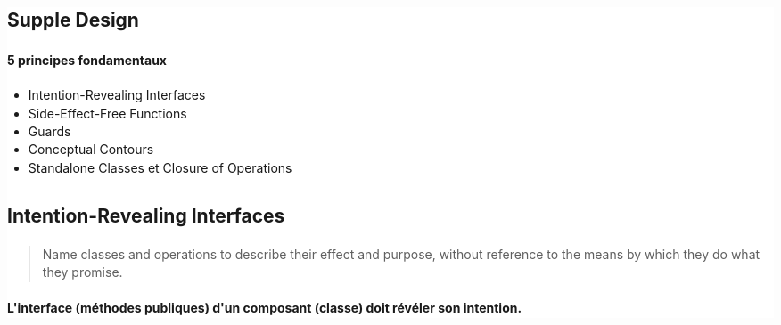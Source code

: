 </div>



## Supple Design

#### 5 principes fondamentaux

- Intention-Revealing Interfaces
- Side-Effect-Free Functions
- Guards
- Conceptual Contours
- Standalone Classes et Closure of Operations



## Intention-Revealing Interfaces

> Name classes and operations to describe their effect and purpose, without reference to the means by which they do what they promise.

<div class="row mtl">
	<div class="col-lg-7">
		<h4 class="arrow arrow-blue mtl">L'interface (méthodes publiques) d'un composant (classe) doit révéler son intention.</h4>
    </div>
    <div class="col-lg-3 col-lg-offset-1">